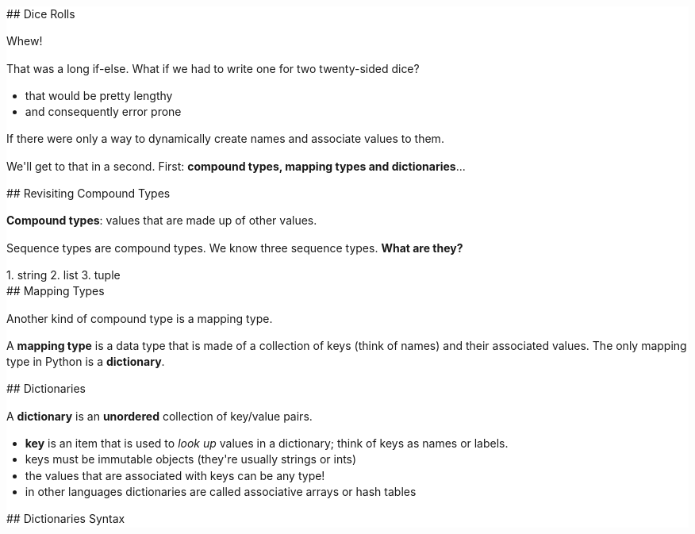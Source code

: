 
<section markdown="block">
##  Dice Rolls 

Whew!

That was a long if-else.  What if we had to write one for two twenty-sided dice?  

* that would be pretty lengthy
* and consequently error prone

If there were only a way to dynamically create names and associate values to them.

We'll get to that in a second.  First: __compound types, mapping types and dictionaries__...
</section>

<section markdown="block">
##   Revisiting Compound Types

__Compound types__: values that are made up of other values.  

Sequence types are compound types.  We know three sequence types.  __What are they?__

<div class="fragment" markdown="block">
1. string
2. list
3. tuple
</div>
</section>

<section markdown="block">
##   Mapping Types

Another kind of compound type is a mapping type.  

A __mapping type__ is a data type that is made of a collection of keys (think of names) and their associated values.  The only mapping type in Python is a __dictionary__.
</section>

<section markdown="block">
##   Dictionaries

A __dictionary__ is an __unordered__ collection of key/value pairs.  

* __key__ is an item that is used to _look up_ values in a dictionary; think of keys as names or labels.
* keys must be immutable objects (they're usually strings or ints)
* the values that are associated with keys can be any type!
* in other languages dictionaries are called associative arrays or hash tables 
</section>

<section markdown="block">
##   Dictionaries Syntax
